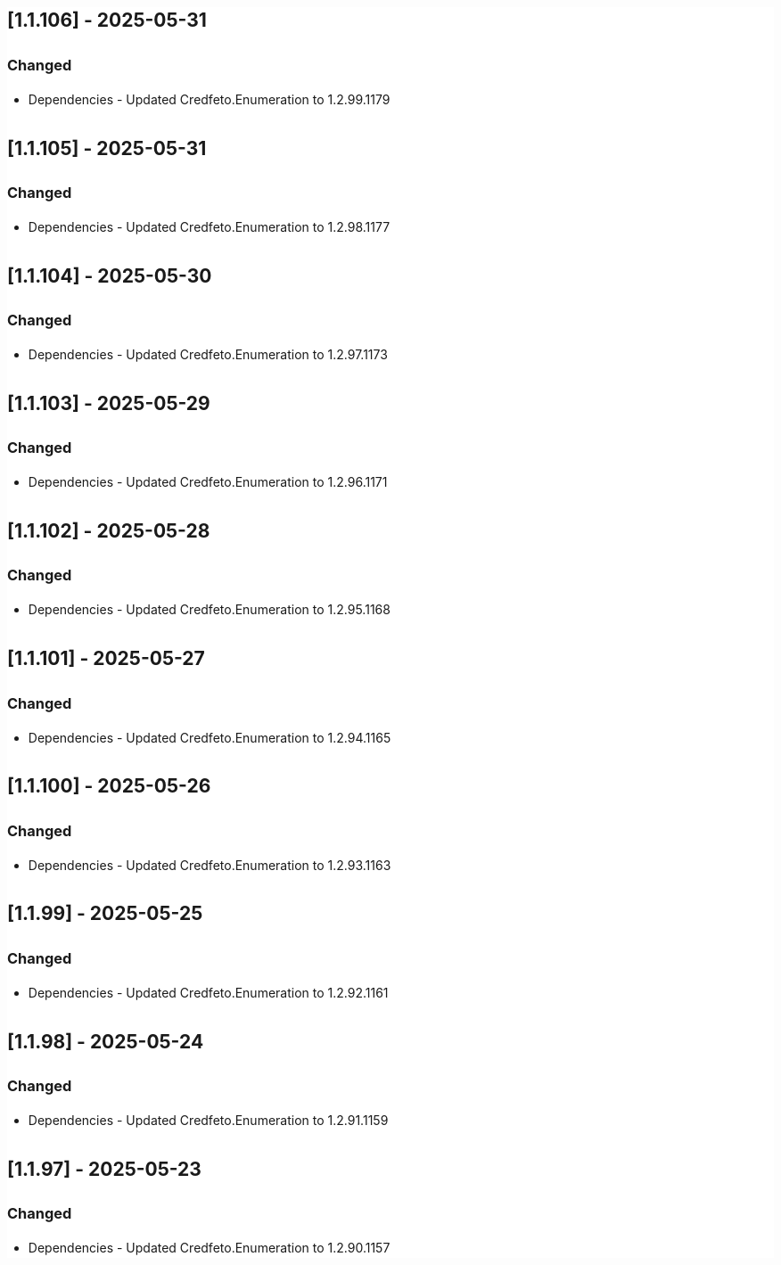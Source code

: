 ## [1.1.106] - 2025-05-31
### Changed
- Dependencies - Updated Credfeto.Enumeration to 1.2.99.1179

## [1.1.105] - 2025-05-31
### Changed
- Dependencies - Updated Credfeto.Enumeration to 1.2.98.1177

## [1.1.104] - 2025-05-30
### Changed
- Dependencies - Updated Credfeto.Enumeration to 1.2.97.1173

## [1.1.103] - 2025-05-29
### Changed
- Dependencies - Updated Credfeto.Enumeration to 1.2.96.1171

## [1.1.102] - 2025-05-28
### Changed
- Dependencies - Updated Credfeto.Enumeration to 1.2.95.1168

## [1.1.101] - 2025-05-27
### Changed
- Dependencies - Updated Credfeto.Enumeration to 1.2.94.1165

## [1.1.100] - 2025-05-26
### Changed
- Dependencies - Updated Credfeto.Enumeration to 1.2.93.1163

## [1.1.99] - 2025-05-25
### Changed
- Dependencies - Updated Credfeto.Enumeration to 1.2.92.1161

## [1.1.98] - 2025-05-24
### Changed
- Dependencies - Updated Credfeto.Enumeration to 1.2.91.1159

## [1.1.97] - 2025-05-23
### Changed
- Dependencies - Updated Credfeto.Enumeration to 1.2.90.1157
